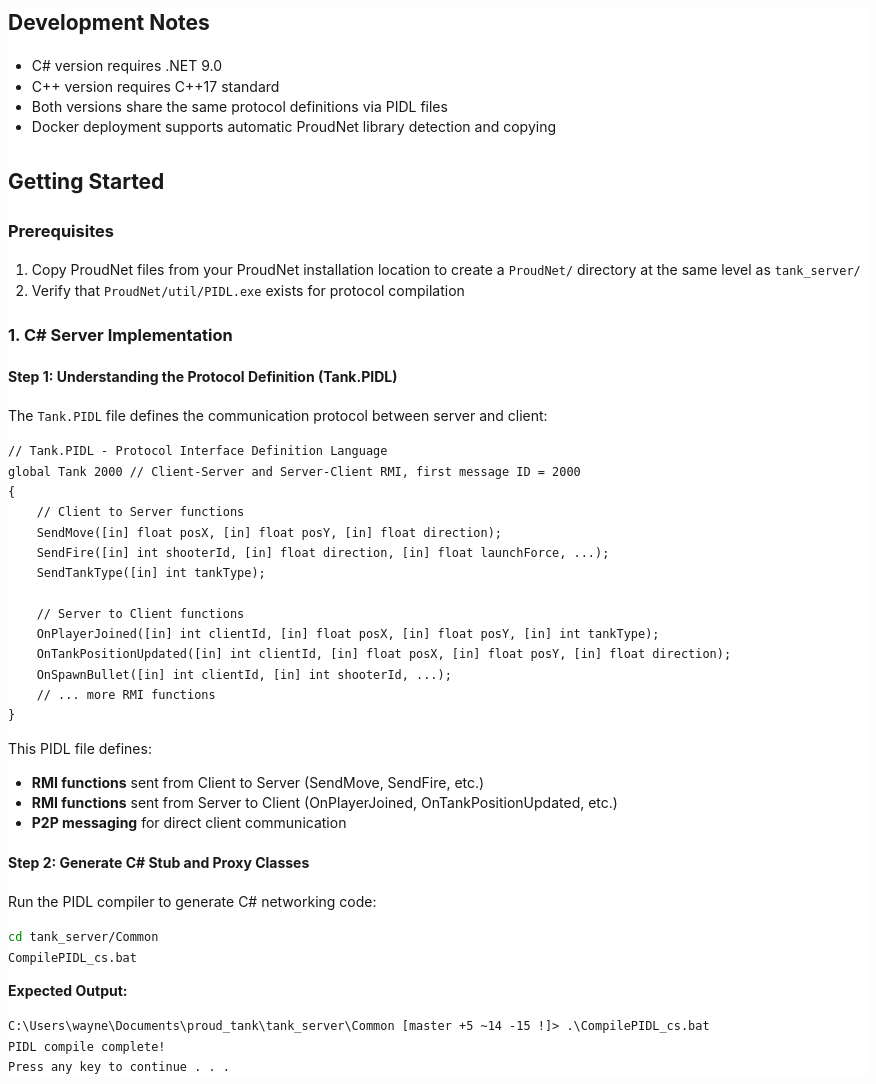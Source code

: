 ## Development Notes

- C# version requires .NET 9.0
- C++ version requires C++17 standard
- Both versions share the same protocol definitions via PIDL files
- Docker deployment supports automatic ProudNet library detection and copying

## Getting Started

### Prerequisites
1. Copy ProudNet files from your ProudNet installation location to create a `ProudNet/` directory at the same level as `tank_server/`
2. Verify that `ProudNet/util/PIDL.exe` exists for protocol compilation

### 1. C# Server Implementation

#### Step 1: Understanding the Protocol Definition (Tank.PIDL)
The `Tank.PIDL` file defines the communication protocol between server and client:

```pidl
// Tank.PIDL - Protocol Interface Definition Language
global Tank 2000 // Client-Server and Server-Client RMI, first message ID = 2000
{
    // Client to Server functions
    SendMove([in] float posX, [in] float posY, [in] float direction);
    SendFire([in] int shooterId, [in] float direction, [in] float launchForce, ...);
    SendTankType([in] int tankType);
    
    // Server to Client functions  
    OnPlayerJoined([in] int clientId, [in] float posX, [in] float posY, [in] int tankType);
    OnTankPositionUpdated([in] int clientId, [in] float posX, [in] float posY, [in] float direction);
    OnSpawnBullet([in] int clientId, [in] int shooterId, ...);
    // ... more RMI functions
}
```

This PIDL file defines:
- **RMI functions** sent from Client to Server (SendMove, SendFire, etc.)
- **RMI functions** sent from Server to Client (OnPlayerJoined, OnTankPositionUpdated, etc.)
- **P2P messaging** for direct client communication

#### Step 2: Generate C# Stub and Proxy Classes
Run the PIDL compiler to generate C# networking code:

```bash
cd tank_server/Common
CompilePIDL_cs.bat
```

**Expected Output:**
```
C:\Users\wayne\Documents\proud_tank\tank_server\Common [master +5 ~14 -15 !]> .\CompilePIDL_cs.bat 
PIDL compile complete!
Press any key to continue . . . 
```
